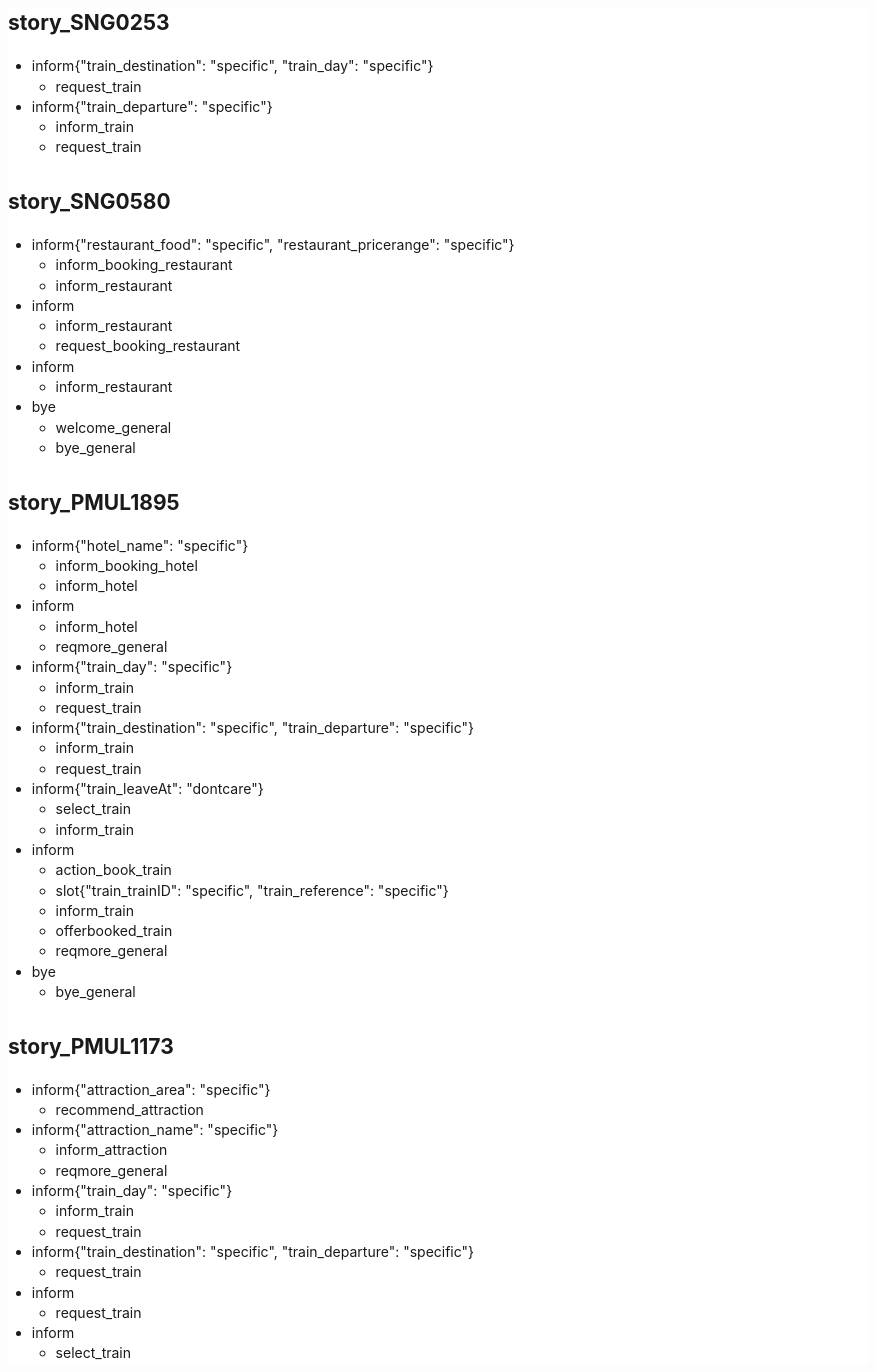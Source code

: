 ## story_SNG0253
* inform{"train_destination": "specific", "train_day": "specific"}
   - request_train
* inform{"train_departure": "specific"}
   - inform_train
   - request_train

## story_SNG0580
* inform{"restaurant_food": "specific", "restaurant_pricerange": "specific"}
   - inform_booking_restaurant
   - inform_restaurant
* inform
   - inform_restaurant
   - request_booking_restaurant
* inform
   - inform_restaurant
* bye
   - welcome_general
   - bye_general

## story_PMUL1895
* inform{"hotel_name": "specific"}
   - inform_booking_hotel
   - inform_hotel
* inform
   - inform_hotel
   - reqmore_general
* inform{"train_day": "specific"}
   - inform_train
   - request_train
* inform{"train_destination": "specific", "train_departure": "specific"}
   - inform_train
   - request_train
* inform{"train_leaveAt": "dontcare"}
   - select_train
   - inform_train
* inform
   - action_book_train
   - slot{"train_trainID": "specific", "train_reference": "specific"}
   - inform_train
   - offerbooked_train
   - reqmore_general
* bye
   - bye_general

## story_PMUL1173
* inform{"attraction_area": "specific"}
   - recommend_attraction
* inform{"attraction_name": "specific"}
   - inform_attraction
   - reqmore_general
* inform{"train_day": "specific"}
   - inform_train
   - request_train
* inform{"train_destination": "specific", "train_departure": "specific"}
   - request_train
* inform
   - request_train
* inform
   - select_train